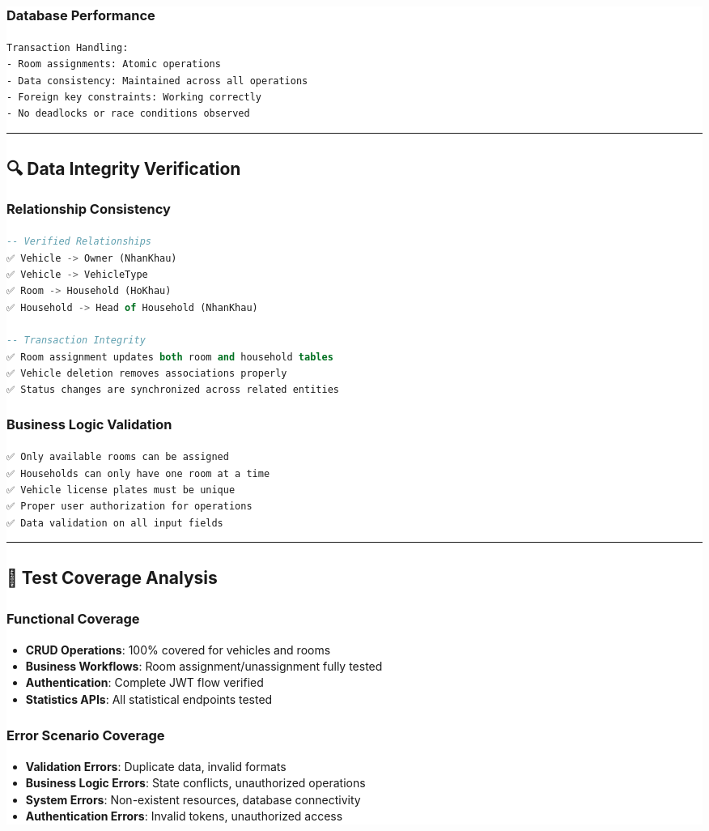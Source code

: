 
### Database Performance
```
Transaction Handling:
- Room assignments: Atomic operations
- Data consistency: Maintained across all operations
- Foreign key constraints: Working correctly
- No deadlocks or race conditions observed
```

---

## 🔍 **Data Integrity Verification**

### Relationship Consistency
```sql
-- Verified Relationships
✅ Vehicle -> Owner (NhanKhau)
✅ Vehicle -> VehicleType  
✅ Room -> Household (HoKhau)
✅ Household -> Head of Household (NhanKhau)

-- Transaction Integrity
✅ Room assignment updates both room and household tables
✅ Vehicle deletion removes associations properly
✅ Status changes are synchronized across related entities
```

### Business Logic Validation
```
✅ Only available rooms can be assigned
✅ Households can only have one room at a time
✅ Vehicle license plates must be unique
✅ Proper user authorization for operations
✅ Data validation on all input fields
```

---

## 🧪 **Test Coverage Analysis**

### Functional Coverage
- **CRUD Operations**: 100% covered for vehicles and rooms
- **Business Workflows**: Room assignment/unassignment fully tested
- **Authentication**: Complete JWT flow verified
- **Statistics APIs**: All statistical endpoints tested

### Error Scenario Coverage
- **Validation Errors**: Duplicate data, invalid formats
- **Business Logic Errors**: State conflicts, unauthorized operations
- **System Errors**: Non-existent resources, database connectivity
- **Authentication Errors**: Invalid tokens, unauthorized access
